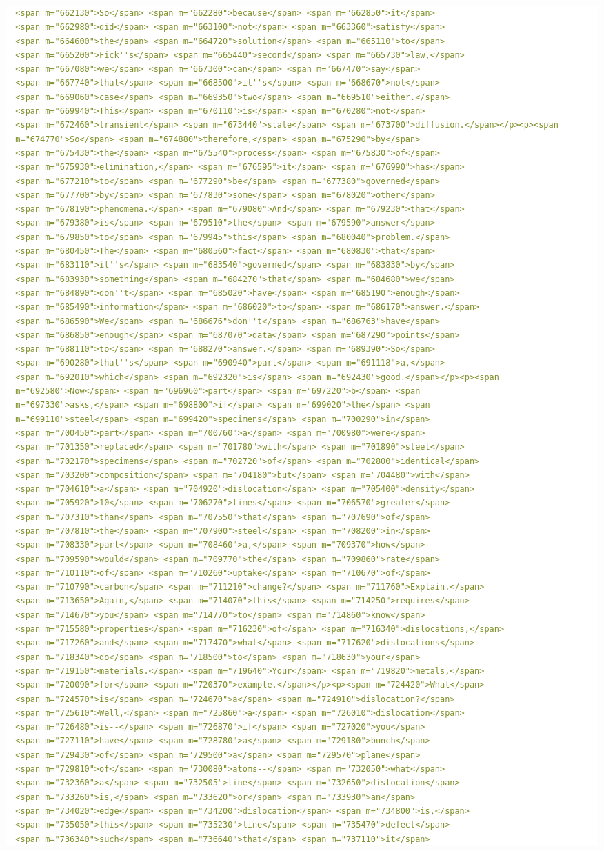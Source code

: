 ```yaml
  <span m="662130">So</span> <span m="662280">because</span> <span m="662850">it</span>
  <span m="662980">did</span> <span m="663100">not</span> <span m="663360">satisfy</span>
  <span m="664600">the</span> <span m="664720">solution</span> <span m="665110">to</span>
  <span m="665200">Fick''s</span> <span m="665440">second</span> <span m="665730">law,</span>
  <span m="667080">we</span> <span m="667300">can</span> <span m="667470">say</span>
  <span m="667740">that</span> <span m="668500">it''s</span> <span m="668670">not</span>
  <span m="669060">case</span> <span m="669350">two</span> <span m="669510">either.</span>
  <span m="669940">This</span> <span m="670110">is</span> <span m="670280">not</span>
  <span m="672460">transient</span> <span m="673440">state</span> <span m="673700">diffusion.</span></p><p><span
  m="674770">So</span> <span m="674880">therefore,</span> <span m="675290">by</span>
  <span m="675430">the</span> <span m="675540">process</span> <span m="675830">of</span>
  <span m="675930">elimination,</span> <span m="676595">it</span> <span m="676990">has</span>
  <span m="677210">to</span> <span m="677290">be</span> <span m="677380">governed</span>
  <span m="677700">by</span> <span m="677830">some</span> <span m="678020">other</span>
  <span m="678190">phenomena.</span> <span m="679080">And</span> <span m="679230">that</span>
  <span m="679380">is</span> <span m="679510">the</span> <span m="679590">answer</span>
  <span m="679850">to</span> <span m="679945">this</span> <span m="680040">problem.</span>
  <span m="680450">The</span> <span m="680560">fact</span> <span m="680830">that</span>
  <span m="683110">it''s</span> <span m="683540">governed</span> <span m="683830">by</span>
  <span m="683930">something</span> <span m="684270">that</span> <span m="684680">we</span>
  <span m="684890">don''t</span> <span m="685020">have</span> <span m="685190">enough</span>
  <span m="685490">information</span> <span m="686020">to</span> <span m="686170">answer.</span>
  <span m="686590">We</span> <span m="686676">don''t</span> <span m="686763">have</span>
  <span m="686850">enough</span> <span m="687070">data</span> <span m="687290">points</span>
  <span m="688110">to</span> <span m="688270">answer.</span> <span m="689390">So</span>
  <span m="690280">that''s</span> <span m="690940">part</span> <span m="691118">a,</span>
  <span m="692010">which</span> <span m="692320">is</span> <span m="692430">good.</span></p><p><span
  m="692580">Now</span> <span m="696960">part</span> <span m="697220">b</span> <span
  m="697330">asks,</span> <span m="698800">if</span> <span m="699020">the</span> <span
  m="699110">steel</span> <span m="699420">specimens</span> <span m="700290">in</span>
  <span m="700450">part</span> <span m="700760">a</span> <span m="700980">were</span>
  <span m="701350">replaced</span> <span m="701780">with</span> <span m="701890">steel</span>
  <span m="702170">specimens</span> <span m="702720">of</span> <span m="702800">identical</span>
  <span m="703200">composition</span> <span m="704180">but</span> <span m="704480">with</span>
  <span m="704610">a</span> <span m="704920">dislocation</span> <span m="705400">density</span>
  <span m="705920">10</span> <span m="706270">times</span> <span m="706570">greater</span>
  <span m="707310">than</span> <span m="707550">that</span> <span m="707690">of</span>
  <span m="707810">the</span> <span m="707900">steel</span> <span m="708200">in</span>
  <span m="708330">part</span> <span m="708460">a,</span> <span m="709370">how</span>
  <span m="709590">would</span> <span m="709770">the</span> <span m="709860">rate</span>
  <span m="710110">of</span> <span m="710260">uptake</span> <span m="710670">of</span>
  <span m="710790">carbon</span> <span m="711210">change?</span> <span m="711760">Explain.</span>
  <span m="713650">Again,</span> <span m="714070">this</span> <span m="714250">requires</span>
  <span m="714670">you</span> <span m="714770">to</span> <span m="714860">know</span>
  <span m="715580">properties</span> <span m="716230">of</span> <span m="716340">dislocations,</span>
  <span m="717260">and</span> <span m="717470">what</span> <span m="717620">dislocations</span>
  <span m="718340">do</span> <span m="718500">to</span> <span m="718630">your</span>
  <span m="719150">materials.</span> <span m="719640">Your</span> <span m="719820">metals,</span>
  <span m="720090">for</span> <span m="720370">example.</span></p><p><span m="724420">What</span>
  <span m="724570">is</span> <span m="724670">a</span> <span m="724910">dislocation?</span>
  <span m="725610">Well,</span> <span m="725860">a</span> <span m="726010">dislocation</span>
  <span m="726480">is--</span> <span m="726870">if</span> <span m="727020">you</span>
  <span m="727110">have</span> <span m="728780">a</span> <span m="729180">bunch</span>
  <span m="729430">of</span> <span m="729500">a</span> <span m="729570">plane</span>
  <span m="729810">of</span> <span m="730080">atoms--</span> <span m="732050">what</span>
  <span m="732360">a</span> <span m="732505">line</span> <span m="732650">dislocation</span>
  <span m="733260">is,</span> <span m="733620">or</span> <span m="733930">an</span>
  <span m="734020">edge</span> <span m="734200">dislocation</span> <span m="734800">is,</span>
  <span m="735050">this</span> <span m="735230">line</span> <span m="735470">defect</span>
  <span m="736340">such</span> <span m="736640">that</span> <span m="737110">it</span>
```